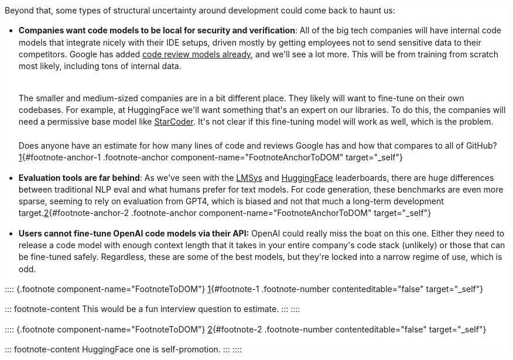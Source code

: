 Beyond that, some types of structural uncertainty around development could come back to haunt us:

-   **Companies want code models to be local for security and verification**: All of the big tech companies will have internal code models that integrate nicely with their IDE setups, driven mostly by getting employees not to send sensitive data to their competitors. Google has added [code review models already](https://ai.googleblog.com/2023/05/resolving-code-review-comments-with-ml.html), and we\'ll see a lot more. This will be from training from scratch most likely, including tons of internal data.

    \
    The smaller and medium-sized companies are in a bit different place. They likely will want to fine-tune on their own codebases. For example, at HuggingFace we'll want something that's an expert on our libraries. To do this, the companies will need a permissive base model like [StarCoder](https://huggingface.co/blog/starcoder). It's not clear if this fine-tuning model will work as well, which is the problem.\
    \
    Does anyone have an estimate for how many lines of code and reviews Google has and how that compares to all of GitHub?[1](#footnote-1){#footnote-anchor-1 .footnote-anchor component-name="FootnoteAnchorToDOM" target="_self"}

-   **Evaluation tools are far behind**: As we've seen with the [LMSys](https://chat.lmsys.org/?arena) and [HuggingFace](https://huggingface.co/spaces/HuggingFaceH4/open_llm_leaderboard) leaderboards, there are huge differences between traditional NLP eval and what humans prefer for text models. For code generation, these benchmarks are even more sparse, seeming to rely on evaluation from GPT4, which is biased and not that much a long-term development target.[2](#footnote-2){#footnote-anchor-2 .footnote-anchor component-name="FootnoteAnchorToDOM" target="_self"}

-   **Users cannot fine-tune OpenAI code models via their API:** OpenAI could really miss the boat on this one. Either they need to release a code model with enough context length that it takes in your entire company\'s code stack (unlikely) or those that can be fine-tuned safely. Regardless, these are some of the best models, but they're locked into a narrow regime of use, which is odd.

:::: {.footnote component-name="FootnoteToDOM"}
[1](#footnote-anchor-1){#footnote-1 .footnote-number contenteditable="false" target="_self"}

::: footnote-content
This would be a fun interview question to estimate.
:::
::::

:::: {.footnote component-name="FootnoteToDOM"}
[2](#footnote-anchor-2){#footnote-2 .footnote-number contenteditable="false" target="_self"}

::: footnote-content
HuggingFace one is self-promotion.
:::
::::
